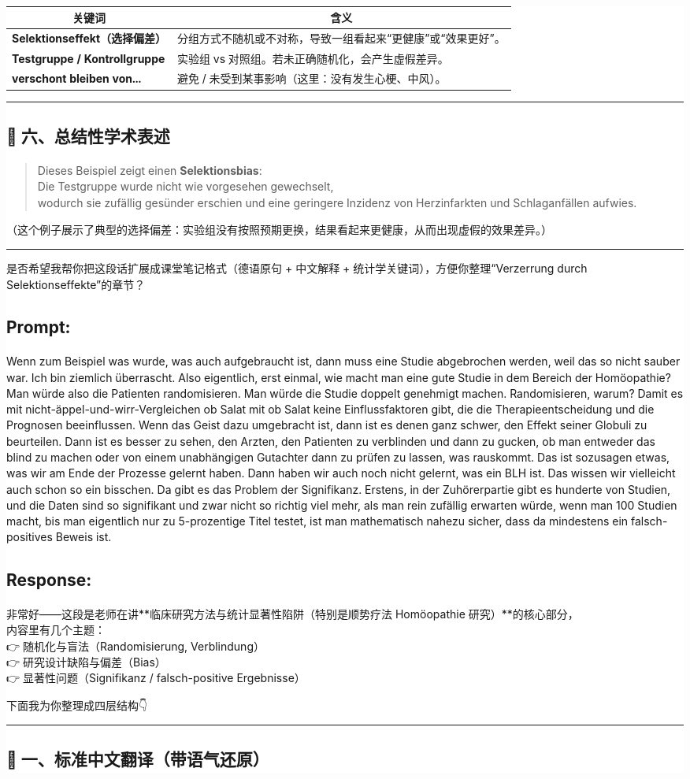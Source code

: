 | 关键词 | 含义 |
| --- | --- |
| **Selektionseffekt（选择偏差）** | 分组方式不随机或不对称，导致一组看起来“更健康”或“效果更好”。 |
| **Testgruppe / Kontrollgruppe** | 实验组 vs 对照组。若未正确随机化，会产生虚假差异。 |
| **verschont bleiben von...** | 避免 / 未受到某事影响（这里：没有发生心梗、中风）。 |

* * *

🎯 六、总结性学术表述
------------

> Dieses Beispiel zeigt einen **Selektionsbias**:  
> Die Testgruppe wurde nicht wie vorgesehen gewechselt,  
> wodurch sie zufällig gesünder erschien und eine geringere Inzidenz von Herzinfarkten und Schlaganfällen aufwies.

（这个例子展示了典型的选择偏差：实验组没有按照预期更换，结果看起来更健康，从而出现虚假的效果差异。）

* * *

是否希望我帮你把这段话扩展成课堂笔记格式（德语原句 + 中文解释 + 统计学关键词），方便你整理“Verzerrung durch Selektionseffekte”的章节？

## Prompt:
Wenn zum Beispiel was wurde, was auch aufgebraucht ist, dann muss eine Studie abgebrochen werden, weil das so nicht sauber war. Ich bin ziemlich überrascht. Also eigentlich, erst einmal, wie macht man eine gute Studie in dem Bereich der Homöopathie? Man würde also die Patienten randomisieren. Man würde die Studie doppelt genehmigt machen. Randomisieren, warum? Damit es mit nicht-äppel-und-wirr-Vergleichen ob Salat mit ob Salat keine Einflussfaktoren gibt, die die Therapieentscheidung und die Prognosen beeinflussen. Wenn das Geist dazu umgebracht ist, dann ist es denen ganz schwer, den Effekt seiner Globuli zu beurteilen. Dann ist es besser zu sehen, den Arzten, den Patienten zu verblinden und dann zu gucken, ob man entweder das blind zu machen oder von einem unabhängigen Gutachter dann zu prüfen zu lassen, was rauskommt. Das ist sozusagen etwas, was wir am Ende der Prozesse gelernt haben. Dann haben wir auch noch nicht gelernt, was ein BLH ist. Das wissen wir vielleicht auch schon so ein bisschen. Da gibt es das Problem der Signifikanz. Erstens, in der Zuhörerpartie gibt es hunderte von Studien, und die Daten sind so signifikant und zwar nicht so richtig viel mehr, als man rein zufällig erwarten würde, wenn man 100 Studien macht, bis man eigentlich nur zu 5-prozentige Titel testet, ist man mathematisch nahezu sicher, dass da mindestens ein falsch-positives Beweis ist.

## Response:
非常好——这段是老师在讲\*\*临床研究方法与统计显著性陷阱（特别是顺势疗法 Homöopathie 研究）\*\*的核心部分，  
内容里有几个主题：  
👉 随机化与盲法（Randomisierung, Verblindung）  
👉 研究设计缺陷与偏差（Bias）  
👉 显著性问题（Signifikanz / falsch-positive Ergebnisse）

下面我为你整理成四层结构👇

* * *

🧩 一、标准中文翻译（带语气还原）
------------------
